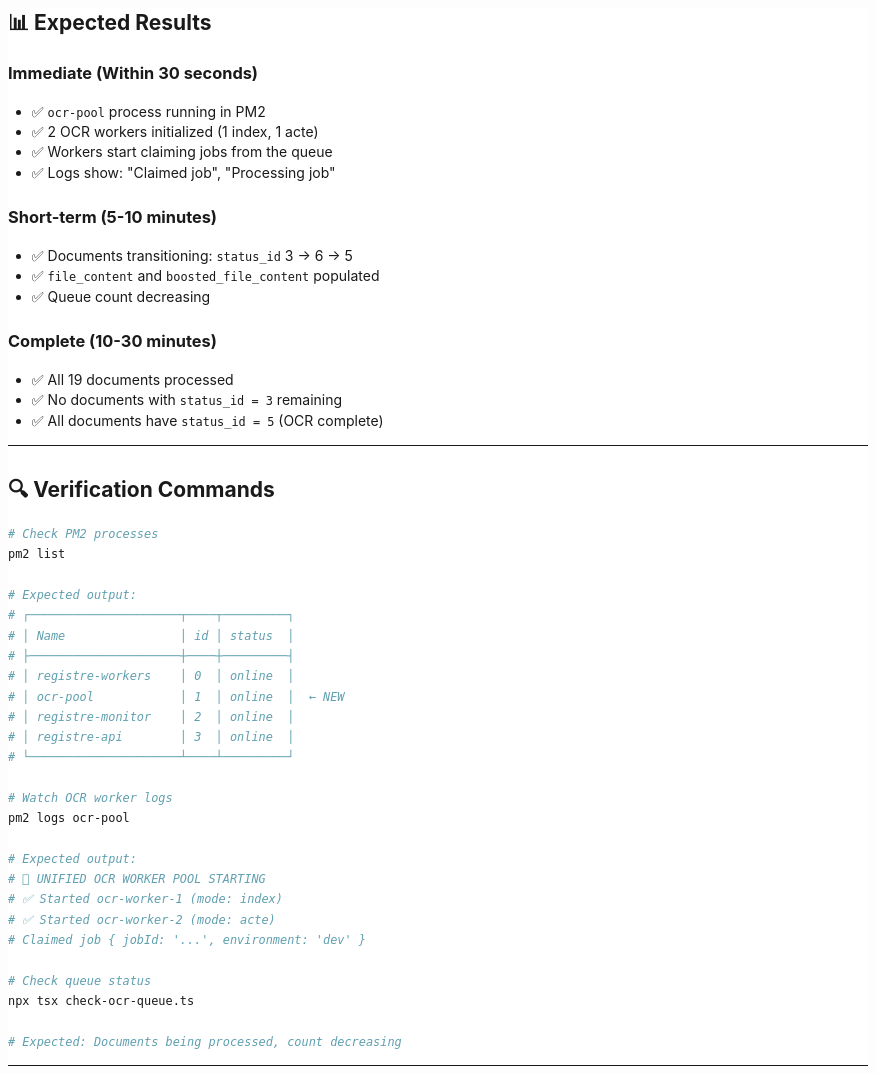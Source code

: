 
## 📊 Expected Results

### Immediate (Within 30 seconds)
- ✅ `ocr-pool` process running in PM2
- ✅ 2 OCR workers initialized (1 index, 1 acte)
- ✅ Workers start claiming jobs from the queue
- ✅ Logs show: "Claimed job", "Processing job"

### Short-term (5-10 minutes)
- ✅ Documents transitioning: `status_id` 3 → 6 → 5
- ✅ `file_content` and `boosted_file_content` populated
- ✅ Queue count decreasing

### Complete (10-30 minutes)
- ✅ All 19 documents processed
- ✅ No documents with `status_id = 3` remaining
- ✅ All documents have `status_id = 5` (OCR complete)

---

## 🔍 Verification Commands

```bash
# Check PM2 processes
pm2 list

# Expected output:
# ┌─────────────────────┬────┬─────────┐
# │ Name                │ id │ status  │
# ├─────────────────────┼────┼─────────┤
# │ registre-workers    │ 0  │ online  │
# │ ocr-pool            │ 1  │ online  │  ← NEW
# │ registre-monitor    │ 2  │ online  │
# │ registre-api        │ 3  │ online  │
# └─────────────────────┴────┴─────────┘

# Watch OCR worker logs
pm2 logs ocr-pool

# Expected output:
# 🚀 UNIFIED OCR WORKER POOL STARTING
# ✅ Started ocr-worker-1 (mode: index)
# ✅ Started ocr-worker-2 (mode: acte)
# Claimed job { jobId: '...', environment: 'dev' }

# Check queue status
npx tsx check-ocr-queue.ts

# Expected: Documents being processed, count decreasing
```

---